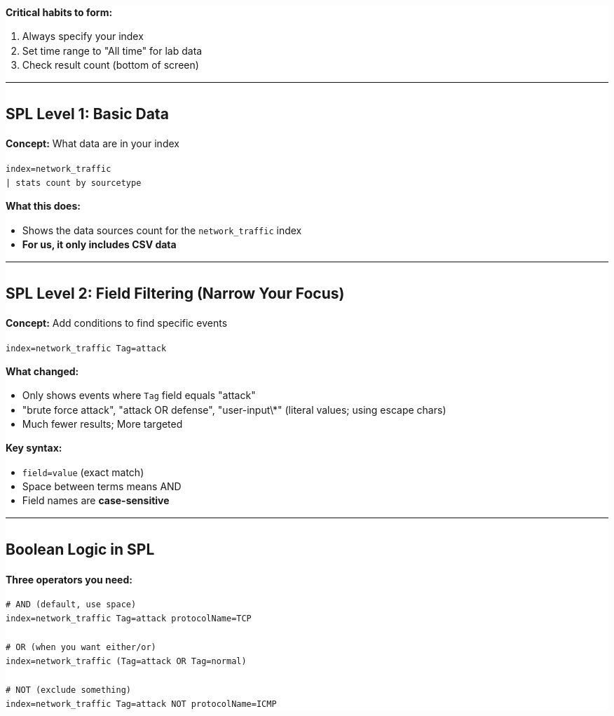 **Critical habits to form:**
1. Always specify your index
2. Set time range to "All time" for lab data
3. Check result count (bottom of screen)


---

## SPL Level 1: Basic Data

**Concept:** What data are in your index

```spl
index=network_traffic
| stats count by sourcetype
```

**What this does:**
- Shows the data sources count for the `network_traffic` index
- **For us, it only includes CSV data**


---

## SPL Level 2: Field Filtering (Narrow Your Focus)

**Concept:** Add conditions to find specific events

```spl
index=network_traffic Tag=attack
```

**What changed:**
- Only shows events where `Tag` field equals "attack"
- "brute force attack", "attack OR defense", "user-input\\*"  (literal values; using escape chars)
- Much fewer results; More targeted

**Key syntax:**
- `field=value` (exact match)
- Space between terms means AND
- Field names are **case-sensitive**


---

## Boolean Logic in SPL

**Three operators you need:**

```spl
# AND (default, use space)
index=network_traffic Tag=attack protocolName=TCP

# OR (when you want either/or)
index=network_traffic (Tag=attack OR Tag=normal)

# NOT (exclude something)
index=network_traffic Tag=attack NOT protocolName=ICMP
```
